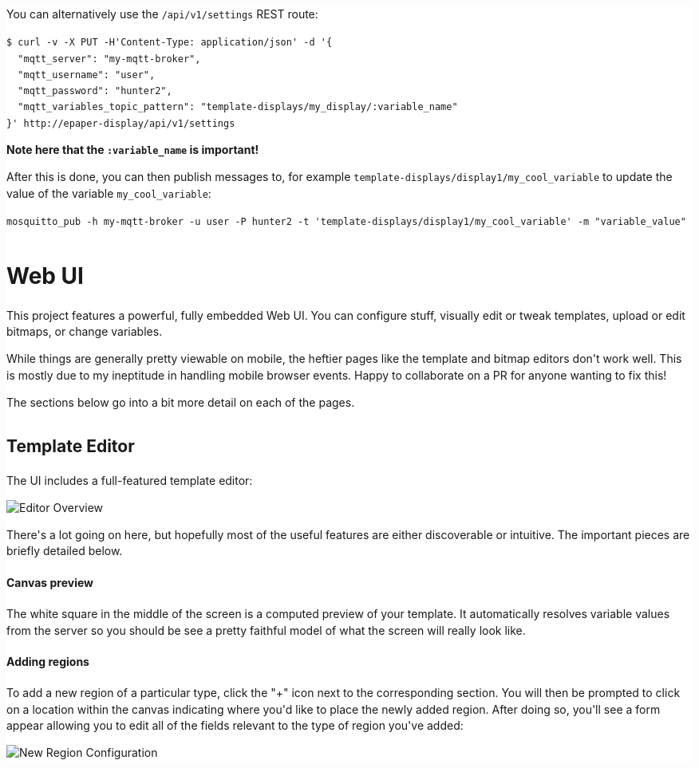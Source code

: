 You can alternatively use the `/api/v1/settings` REST route:

```
$ curl -v -X PUT -H'Content-Type: application/json' -d '{
  "mqtt_server": "my-mqtt-broker",
  "mqtt_username": "user",
  "mqtt_password": "hunter2",
  "mqtt_variables_topic_pattern": "template-displays/my_display/:variable_name"
}' http://epaper-display/api/v1/settings
```

**Note here that the `:variable_name` is important!**

After this is done, you can then publish messages to, for example `template-displays/display1/my_cool_variable` to update the value of the variable `my_cool_variable`:

```
mosquitto_pub -h my-mqtt-broker -u user -P hunter2 -t 'template-displays/display1/my_cool_variable' -m "variable_value"
```

# Web UI

This project features a powerful, fully embedded Web UI. You can configure stuff, visually edit or tweak templates, upload or edit bitmaps, or change variables.

While things are generally pretty viewable on mobile, the heftier pages like the template and bitmap editors don't work well. This is mostly due to my ineptitude in handling mobile browser events. Happy to collaborate on a PR for anyone wanting to fix this!

The sections below go into a bit more detail on each of the pages.

## Template Editor

The UI includes a full-featured template editor:

![Editor Overview](./docs/template_editor.png)

There's a lot going on here, but hopefully most of the useful features are either discoverable or intuitive. The important pieces are briefly detailed below.

#### Canvas preview

The white square in the middle of the screen is a computed preview of your template. It automatically resolves variable values from the server so you should be see a pretty faithful model of what the screen will really look like.

#### Adding regions

To add a new region of a particular type, click the "+" icon next to the corresponding section. You will then be prompted to click on a location within the canvas indicating where you'd like to place the newly added region. After doing so, you'll see a form appear allowing you to edit all of the fields relevant to the type of region you've added:

![New Region Configuration](./docs/new_region_config.png)
